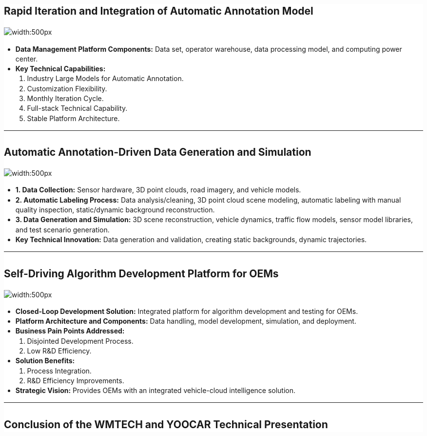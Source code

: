 ## Rapid Iteration and Integration of Automatic Annotation Model

![width:500px](/home/fit-sizhe/dwhelper/gtc/sum_outputs/nvaie-for-edge-to-cloud-data-loop_output/screenshots/scene_14.jpg)

*   **Data Management Platform Components:** Data set, operator warehouse, data processing model, and computing power center.
*   **Key Technical Capabilities:**
    1.  Industry Large Models for Automatic Annotation.
    2.  Customization Flexibility.
    3.  Monthly Iteration Cycle.
    4.  Full-stack Technical Capability.
    5.  Stable Platform Architecture.

---
## Automatic Annotation-Driven Data Generation and Simulation

![width:500px](/home/fit-sizhe/dwhelper/gtc/sum_outputs/nvaie-for-edge-to-cloud-data-loop_output/screenshots/scene_15.jpg)

*   **1. Data Collection:** Sensor hardware, 3D point clouds, road imagery, and vehicle models.
*   **2. Automatic Labeling Process:** Data analysis/cleaning, 3D point cloud scene modeling, automatic labeling with manual quality inspection, static/dynamic background reconstruction.
*   **3. Data Generation and Simulation:** 3D scene reconstruction, vehicle dynamics, traffic flow models, sensor model libraries, and test scenario generation.
*   **Key Technical Innovation:** Data generation and validation, creating static backgrounds, dynamic trajectories.

---
## Self-Driving Algorithm Development Platform for OEMs

![width:500px](/home/fit-sizhe/dwhelper/gtc/sum_outputs/nvaie-for-edge-to-cloud-data-loop_output/screenshots/scene_16.jpg)

*   **Closed-Loop Development Solution:** Integrated platform for algorithm development and testing for OEMs.
*   **Platform Architecture and Components:** Data handling, model development, simulation, and deployment.
*   **Business Pain Points Addressed:**
    1.  Disjointed Development Process.
    2.  Low R&D Efficiency.
*   **Solution Benefits:**
    1.  Process Integration.
    2.  R&D Efficiency Improvements.
*   **Strategic Vision:** Provides OEMs with an integrated vehicle-cloud intelligence solution.

---
## Conclusion of the WMTECH and YOOCAR Technical Presentation
